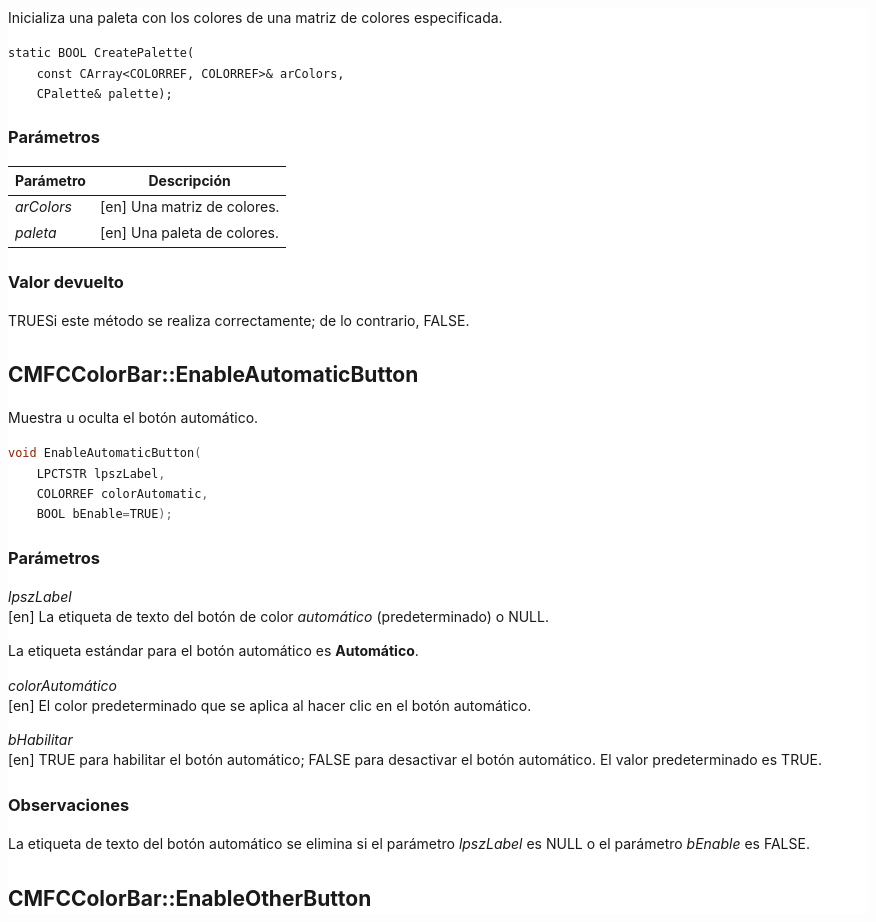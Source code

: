 Inicializa una paleta con los colores de una matriz de colores especificada.

```
static BOOL CreatePalette(
    const CArray<COLORREF, COLORREF>& arColors,
    CPalette& palette);
```

### <a name="parameters"></a>Parámetros

|Parámetro|Descripción|
|---------------|-----------------|
|*arColors*|[en] Una matriz de colores.|
|*paleta*|[en] Una paleta de colores.|

### <a name="return-value"></a>Valor devuelto

TRUESi este método se realiza correctamente; de lo contrario, FALSE.

## <a name="cmfccolorbarenableautomaticbutton"></a><a name="enableautomaticbutton"></a>CMFCColorBar::EnableAutomaticButton

Muestra u oculta el botón automático.

```cpp
void EnableAutomaticButton(
    LPCTSTR lpszLabel,
    COLORREF colorAutomatic,
    BOOL bEnable=TRUE);
```

### <a name="parameters"></a>Parámetros

*lpszLabel*<br/>
[en] La etiqueta de texto del botón de color *automático* (predeterminado) o NULL.

La etiqueta estándar para el botón automático es **Automático**.

*colorAutomático*<br/>
[en] El color predeterminado que se aplica al hacer clic en el botón automático.

*bHabilitar*<br/>
[en] TRUE para habilitar el botón automático; FALSE para desactivar el botón automático. El valor predeterminado es TRUE.

### <a name="remarks"></a>Observaciones

La etiqueta de texto del botón automático se elimina si el parámetro *lpszLabel* es NULL o el parámetro *bEnable* es FALSE.

## <a name="cmfccolorbarenableotherbutton"></a><a name="enableotherbutton"></a>CMFCColorBar::EnableOtherButton
